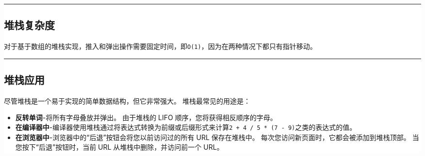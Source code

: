 ```
```

* * *

## 堆栈复杂度

对于基于数组的堆栈实现，推入和弹出操作需要固定时间，即`O(1)`，因为在两种情况下都只有指针移动。

* * *

## 堆栈应用

尽管堆栈是一个易于实现的简单数据结构，但它非常强大。 堆栈最常见的用途是：

*   **反转单词**-将所有字母叠放并弹出。 由于堆栈的 LIFO 顺序，您将获得相反顺序的字母。
*   **在编译器中**-编译器使用堆栈通过将表达式转换为前缀或后缀形式来计算`2 + 4 / 5 * (7 - 9)`之类的表达式的值。
*   **在浏览器中**-浏览器中的“后退”按钮会将您以前访问过的所有 URL 保存在堆栈中。 每次您访问新页面时，它都会被添加到堆栈顶部。 当您按下“后退”按钮时，当前 URL 从堆栈中删除，并访问前一个 URL。